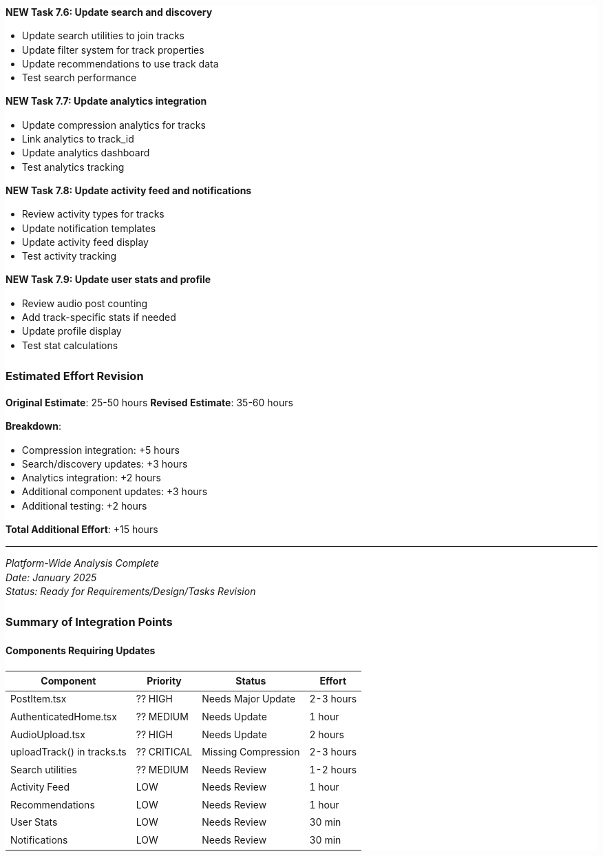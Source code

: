 **NEW Task 7.6: Update search and discovery**
- Update search utilities to join tracks
- Update filter system for track properties
- Update recommendations to use track data
- Test search performance

**NEW Task 7.7: Update analytics integration**
- Update compression analytics for tracks
- Link analytics to track_id
- Update analytics dashboard
- Test analytics tracking

**NEW Task 7.8: Update activity feed and notifications**
- Review activity types for tracks
- Update notification templates
- Update activity feed display
- Test activity tracking

**NEW Task 7.9: Update user stats and profile**
- Review audio post counting
- Add track-specific stats if needed
- Update profile display
- Test stat calculations

### Estimated Effort Revision

**Original Estimate**: 25-50 hours
**Revised Estimate**: 35-60 hours

**Breakdown**:
- Compression integration: +5 hours
- Search/discovery updates: +3 hours
- Analytics integration: +2 hours
- Additional component updates: +3 hours
- Additional testing: +2 hours

**Total Additional Effort**: +15 hours

---

*Platform-Wide Analysis Complete*  
*Date: January 2025*  
*Status: Ready for Requirements/Design/Tasks Revision*


### Summary of Integration Points

#### Components Requiring Updates

| Component | Priority | Status | Effort |
|-----------|----------|--------|--------|
| PostItem.tsx | ?? HIGH | Needs Major Update | 2-3 hours |
| AuthenticatedHome.tsx | ?? MEDIUM | Needs Update | 1 hour |
| AudioUpload.tsx | ?? HIGH | Needs Update | 2 hours |
| uploadTrack() in tracks.ts | ?? CRITICAL | Missing Compression | 2-3 hours |
| Search utilities | ?? MEDIUM | Needs Review | 1-2 hours |
| Activity Feed |  LOW | Needs Review | 1 hour |
| Recommendations |  LOW | Needs Review | 1 hour |
| User Stats |  LOW | Needs Review | 30 min |
| Notifications |  LOW | Needs Review | 30 min |
